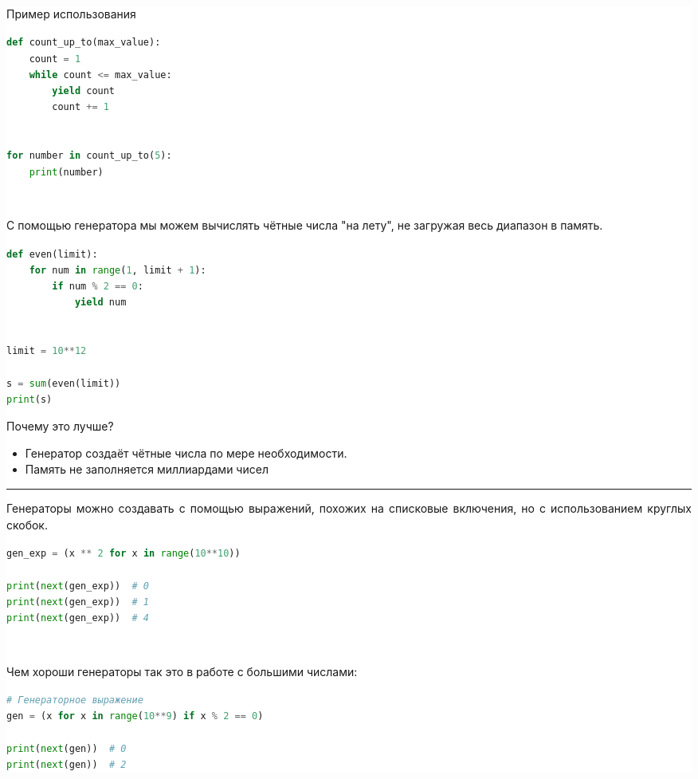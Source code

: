 Пример использования

```python
def count_up_to(max_value):
    count = 1
    while count <= max_value:
        yield count
        count += 1


for number in count_up_to(5):
    print(number)
```

<br>

<p align="justify">С помощью генератора мы можем вычислять чётные числа "на лету", не загружая весь диапазон в память.</p>

```python
def even(limit):
    for num in range(1, limit + 1):
        if num % 2 == 0:
            yield num


limit = 10**12

s = sum(even(limit))
print(s)
```

Почему это лучше?

- Генератор создаёт чётные числа по мере необходимости.
- Память не заполняется миллиардами чисел
---
<p align="justify">Генераторы можно создавать с помощью выражений, похожих на списковые включения, но с использованием круглых скобок.</p>

```python
gen_exp = (x ** 2 for x in range(10**10))

print(next(gen_exp))  # 0
print(next(gen_exp))  # 1
print(next(gen_exp))  # 4
```

<br>


Чем хороши генераторы так это в работе с большими числами:


```python
# Генераторное выражение
gen = (x for x in range(10**9) if x % 2 == 0)

print(next(gen))  # 0
print(next(gen))  # 2
```
